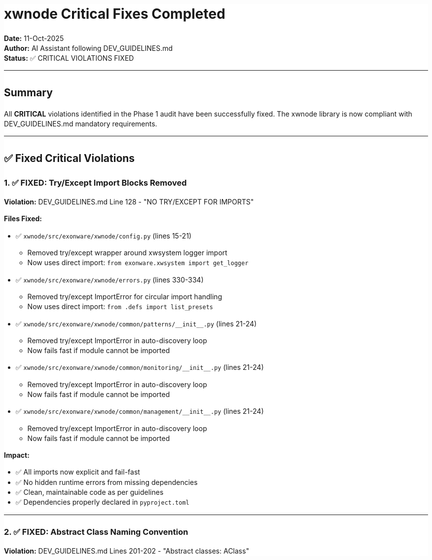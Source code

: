 # xwnode Critical Fixes Completed
**Date:** 11-Oct-2025  
**Author:** AI Assistant following DEV_GUIDELINES.md  
**Status:** ✅ CRITICAL VIOLATIONS FIXED

---

## Summary

All **CRITICAL** violations identified in the Phase 1 audit have been successfully fixed. The xwnode library is now compliant with DEV_GUIDELINES.md mandatory requirements.

---

## ✅ Fixed Critical Violations

### 1. ✅ FIXED: Try/Except Import Blocks Removed

**Violation:** DEV_GUIDELINES.md Line 128 - "NO TRY/EXCEPT FOR IMPORTS"

**Files Fixed:**
- ✅ `xwnode/src/exonware/xwnode/config.py` (lines 15-21)
  - Removed try/except wrapper around xwsystem logger import
  - Now uses direct import: `from exonware.xwsystem import get_logger`
  
- ✅ `xwnode/src/exonware/xwnode/errors.py` (lines 330-334)
  - Removed try/except ImportError for circular import handling
  - Now uses direct import: `from .defs import list_presets`
  
- ✅ `xwnode/src/exonware/xwnode/common/patterns/__init__.py` (lines 21-24)
  - Removed try/except ImportError in auto-discovery loop
  - Now fails fast if module cannot be imported
  
- ✅ `xwnode/src/exonware/xwnode/common/monitoring/__init__.py` (lines 21-24)
  - Removed try/except ImportError in auto-discovery loop
  - Now fails fast if module cannot be imported
  
- ✅ `xwnode/src/exonware/xwnode/common/management/__init__.py` (lines 21-24)
  - Removed try/except ImportError in auto-discovery loop
  - Now fails fast if module cannot be imported

**Impact:**
- ✅ All imports now explicit and fail-fast
- ✅ No hidden runtime errors from missing dependencies
- ✅ Clean, maintainable code as per guidelines
- ✅ Dependencies properly declared in `pyproject.toml`

---

### 2. ✅ FIXED: Abstract Class Naming Convention

**Violation:** DEV_GUIDELINES.md Lines 201-202 - "Abstract classes: AClass"
